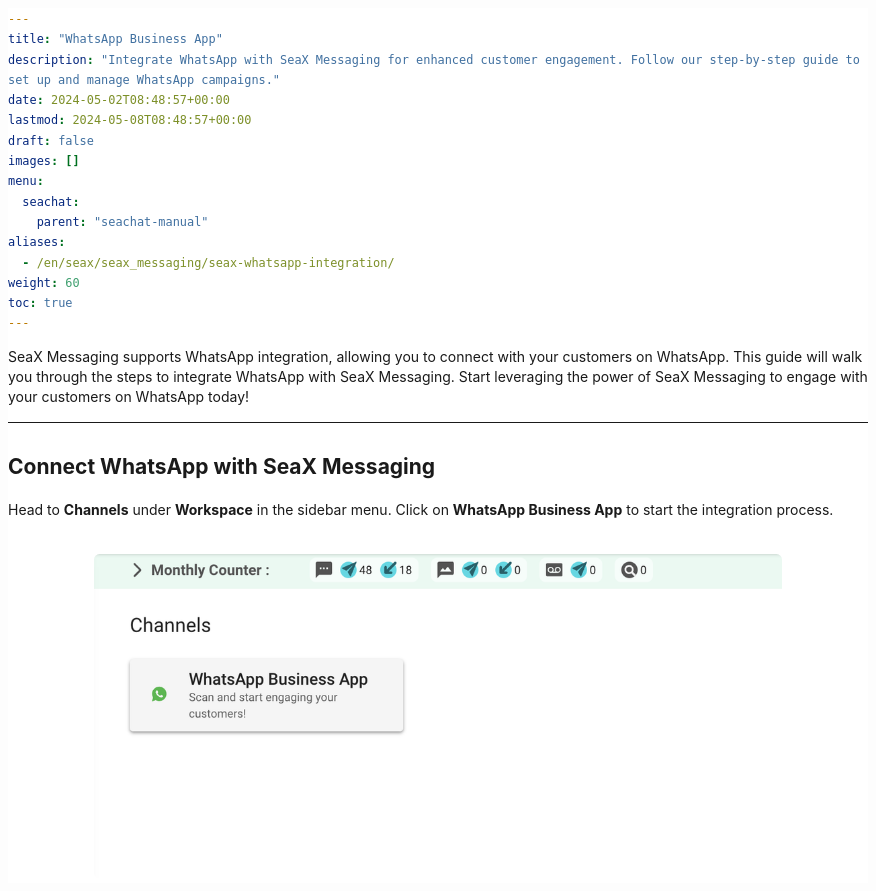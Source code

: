 ```yaml
---
title: "WhatsApp Business App"
description: "Integrate WhatsApp with SeaX Messaging for enhanced customer engagement. Follow our step-by-step guide to set up and manage WhatsApp campaigns."
date: 2024-05-02T08:48:57+00:00
lastmod: 2024-05-08T08:48:57+00:00
draft: false
images: []
menu:
  seachat:
    parent: "seachat-manual"
aliases:
  - /en/seax/seax_messaging/seax-whatsapp-integration/
weight: 60
toc: true
---
```


SeaX Messaging supports WhatsApp integration, allowing you to connect with your customers on WhatsApp. This guide will walk you through the steps to integrate WhatsApp with SeaX Messaging. Start leveraging the power of SeaX Messaging to engage with your customers on WhatsApp today!

---
## Connect WhatsApp with SeaX Messaging

Head to **Channels** under **Workspace** in the sidebar menu. Click on **WhatsApp Business App** to start the integration process.

<br/>
<center>
<a style="border-radius: 0.4rem; cursor: zoom-in;" href="/images/seax/en/whatsapp-integration/channel-dashboard.png" target="_blank">
<img width="80%" style="border-radius: 0.4rem" src="/images/seax/en/whatsapp-integration/channel-dashboard.png" alt="SeaX | WhatsApp | Channels Dashboard">
</a>

